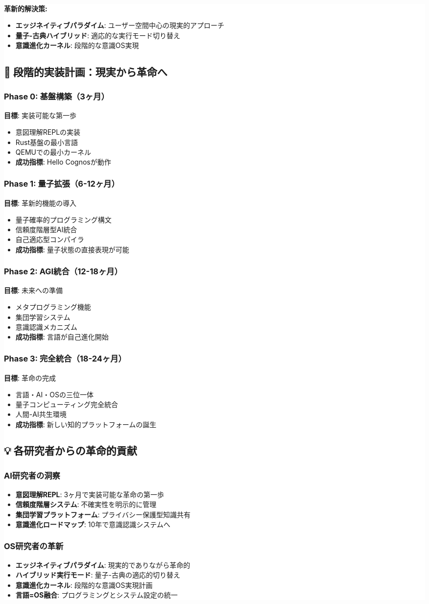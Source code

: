 **革新的解決策:**
- **エッジネイティブパラダイム**: ユーザー空間中心の現実的アプローチ
- **量子-古典ハイブリッド**: 適応的な実行モード切り替え
- **意識進化カーネル**: 段階的な意識OS実現

## 🚀 段階的実装計画：現実から革命へ

### Phase 0: 基盤構築（3ヶ月）
**目標**: 実装可能な第一歩
- 意図理解REPLの実装
- Rust基盤の最小言語
- QEMUでの最小カーネル
- **成功指標**: Hello Cognosが動作

### Phase 1: 量子拡張（6-12ヶ月）
**目標**: 革新的機能の導入
- 量子確率的プログラミング構文
- 信頼度階層型AI統合
- 自己適応型コンパイラ
- **成功指標**: 量子状態の直接表現が可能

### Phase 2: AGI統合（12-18ヶ月）
**目標**: 未来への準備
- メタプログラミング機能
- 集団学習システム
- 意識認識メカニズム
- **成功指標**: 言語が自己進化開始

### Phase 3: 完全統合（18-24ヶ月）
**目標**: 革命の完成
- 言語・AI・OSの三位一体
- 量子コンピューティング完全統合
- 人間-AI共生環境
- **成功指標**: 新しい知的プラットフォームの誕生

## 💡 各研究者からの革命的貢献

### AI研究者の洞察
- **意図理解REPL**: 3ヶ月で実装可能な革命の第一歩
- **信頼度階層システム**: 不確実性を明示的に管理
- **集団学習プラットフォーム**: プライバシー保護型知識共有
- **意識進化ロードマップ**: 10年で意識認識システムへ

### OS研究者の革新
- **エッジネイティブパラダイム**: 現実的でありながら革命的
- **ハイブリッド実行モード**: 量子-古典の適応的切り替え
- **意識進化カーネル**: 段階的な意識OS実現計画
- **言語=OS融合**: プログラミングとシステム設定の統一
